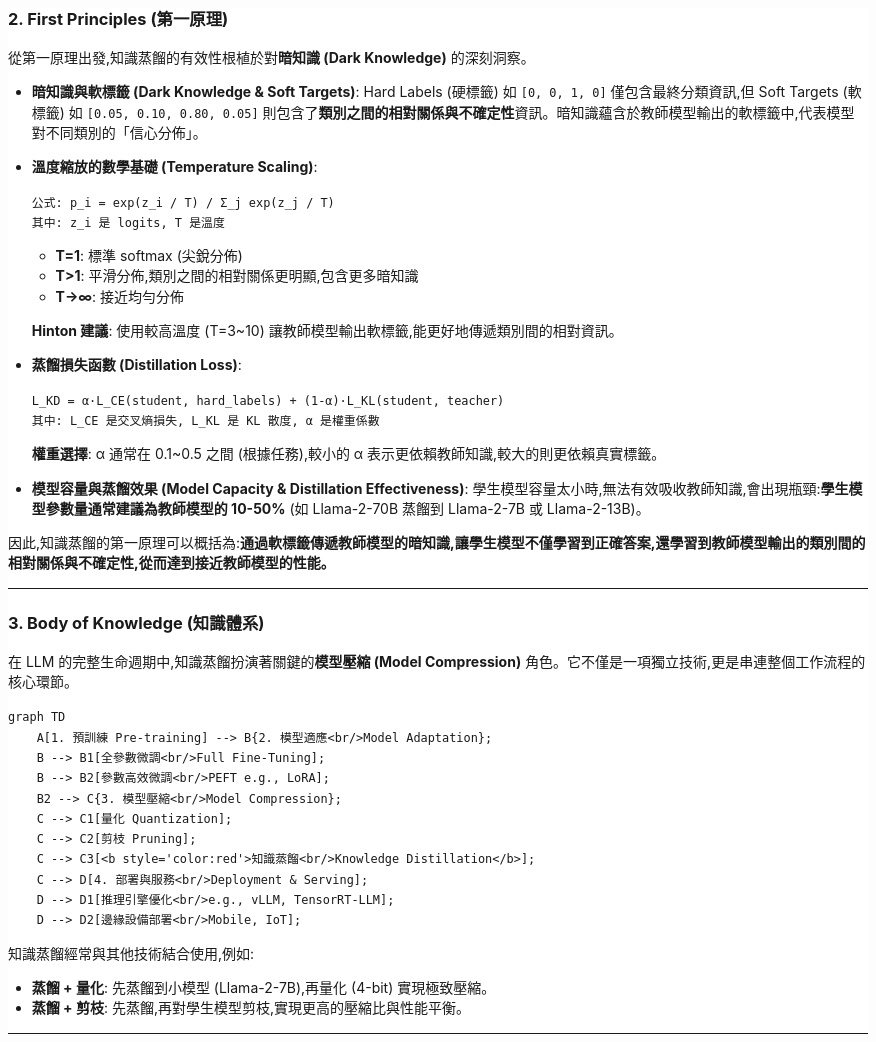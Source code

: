 
### 2. First Principles (第一原理)

從第一原理出發,知識蒸餾的有效性根植於對**暗知識 (Dark Knowledge)** 的深刻洞察。

* **暗知識與軟標籤 (Dark Knowledge & Soft Targets)**:
  Hard Labels (硬標籤) 如 `[0, 0, 1, 0]` 僅包含最終分類資訊,但 Soft Targets (軟標籤) 如 `[0.05, 0.10, 0.80, 0.05]` 則包含了**類別之間的相對關係與不確定性**資訊。暗知識蘊含於教師模型輸出的軟標籤中,代表模型對不同類別的「信心分佈」。

* **溫度縮放的數學基礎 (Temperature Scaling)**:
  ```
  公式: p_i = exp(z_i / T) / Σ_j exp(z_j / T)
  其中: z_i 是 logits, T 是溫度
  ```
  - **T=1**: 標準 softmax (尖銳分佈)
  - **T>1**: 平滑分佈,類別之間的相對關係更明顯,包含更多暗知識
  - **T→∞**: 接近均勻分佈

  **Hinton 建議**: 使用較高溫度 (T=3~10) 讓教師模型輸出軟標籤,能更好地傳遞類別間的相對資訊。

* **蒸餾損失函數 (Distillation Loss)**:
  ```
  L_KD = α·L_CE(student, hard_labels) + (1-α)·L_KL(student, teacher)
  其中: L_CE 是交叉熵損失, L_KL 是 KL 散度, α 是權重係數
  ```
  **權重選擇**: α 通常在 0.1~0.5 之間 (根據任務),較小的 α 表示更依賴教師知識,較大的則更依賴真實標籤。

* **模型容量與蒸餾效果 (Model Capacity & Distillation Effectiveness)**:
  學生模型容量太小時,無法有效吸收教師知識,會出現瓶頸:**學生模型參數量通常建議為教師模型的 10-50%** (如 Llama-2-70B 蒸餾到 Llama-2-7B 或 Llama-2-13B)。

因此,知識蒸餾的第一原理可以概括為:**通過軟標籤傳遞教師模型的暗知識,讓學生模型不僅學習到正確答案,還學習到教師模型輸出的類別間的相對關係與不確定性,從而達到接近教師模型的性能。**

---

### 3. Body of Knowledge (知識體系)

在 LLM 的完整生命週期中,知識蒸餾扮演著關鍵的**模型壓縮 (Model Compression)** 角色。它不僅是一項獨立技術,更是串連整個工作流程的核心環節。

```mermaid
graph TD
    A[1. 預訓練 Pre-training] --> B{2. 模型適應<br/>Model Adaptation};
    B --> B1[全參數微調<br/>Full Fine-Tuning];
    B --> B2[參數高效微調<br/>PEFT e.g., LoRA];
    B2 --> C{3. 模型壓縮<br/>Model Compression};
    C --> C1[量化 Quantization];
    C --> C2[剪枝 Pruning];
    C --> C3[<b style='color:red'>知識蒸餾<br/>Knowledge Distillation</b>];
    C --> D[4. 部署與服務<br/>Deployment & Serving];
    D --> D1[推理引擎優化<br/>e.g., vLLM, TensorRT-LLM];
    D --> D2[邊緣設備部署<br/>Mobile, IoT];
```

知識蒸餾經常與其他技術結合使用,例如:
- **蒸餾 + 量化**: 先蒸餾到小模型 (Llama-2-7B),再量化 (4-bit) 實現極致壓縮。
- **蒸餾 + 剪枝**: 先蒸餾,再對學生模型剪枝,實現更高的壓縮比與性能平衡。

---